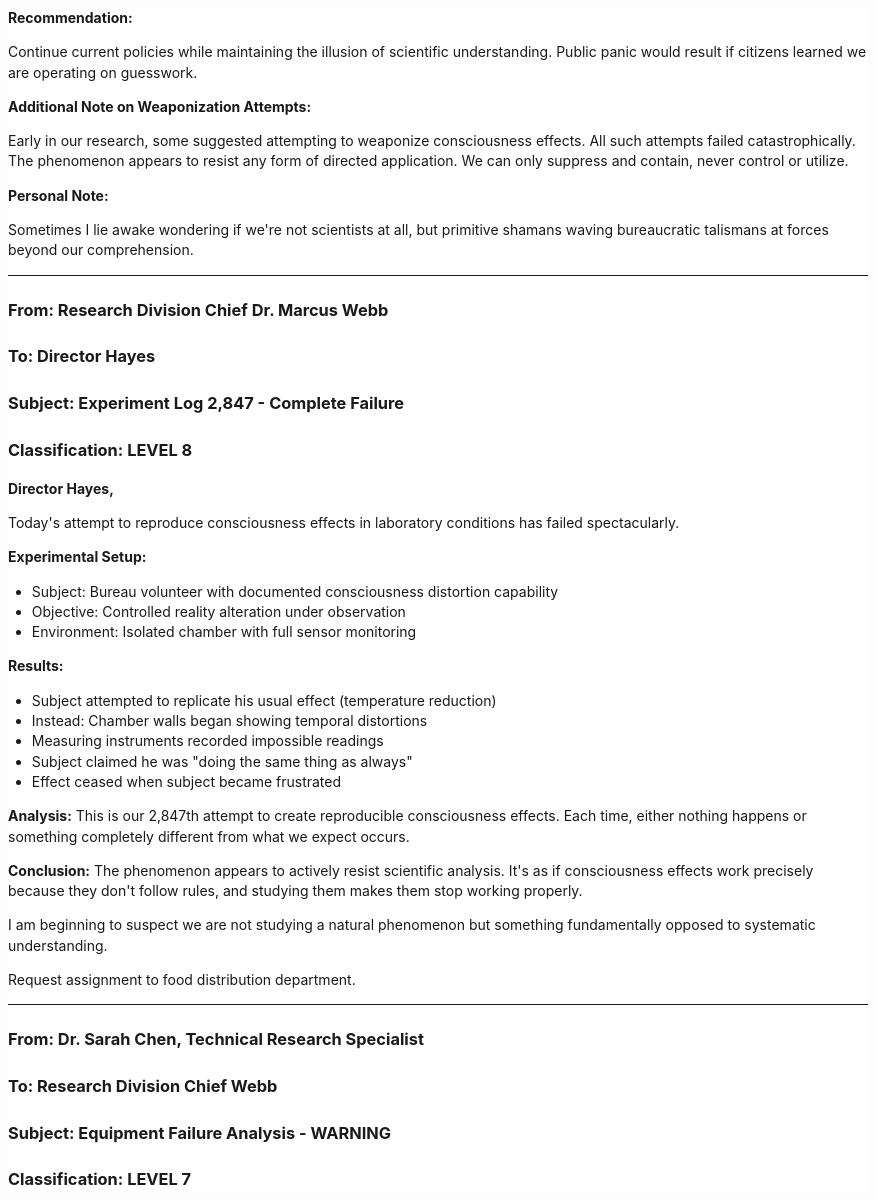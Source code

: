 **Recommendation:**

Continue current policies while maintaining the illusion of scientific understanding. Public panic would result if citizens learned we are operating on guesswork.

**Additional Note on Weaponization Attempts:**

Early in our research, some suggested attempting to weaponize consciousness effects. All such attempts failed catastrophically. The phenomenon appears to resist any form of directed application. We can only suppress and contain, never control or utilize.

**Personal Note:**

Sometimes I lie awake wondering if we're not scientists at all, but primitive shamans waving bureaucratic talismans at forces beyond our comprehension.

---

### From: Research Division Chief Dr. Marcus Webb
### To: Director Hayes
### Subject: Experiment Log 2,847 - Complete Failure
### Classification: LEVEL 8

**Director Hayes,**

Today's attempt to reproduce consciousness effects in laboratory conditions has failed spectacularly. 

**Experimental Setup:**
- Subject: Bureau volunteer with documented consciousness distortion capability
- Objective: Controlled reality alteration under observation
- Environment: Isolated chamber with full sensor monitoring

**Results:**
- Subject attempted to replicate his usual effect (temperature reduction)
- Instead: Chamber walls began showing temporal distortions
- Measuring instruments recorded impossible readings
- Subject claimed he was "doing the same thing as always"
- Effect ceased when subject became frustrated

**Analysis:**
This is our 2,847th attempt to create reproducible consciousness effects. Each time, either nothing happens or something completely different from what we expect occurs.

**Conclusion:**
The phenomenon appears to actively resist scientific analysis. It's as if consciousness effects work precisely because they don't follow rules, and studying them makes them stop working properly.

I am beginning to suspect we are not studying a natural phenomenon but something fundamentally opposed to systematic understanding.

Request assignment to food distribution department.

---

### From: Dr. Sarah Chen, Technical Research Specialist
### To: Research Division Chief Webb
### Subject: Equipment Failure Analysis - WARNING
### Classification: LEVEL 7
